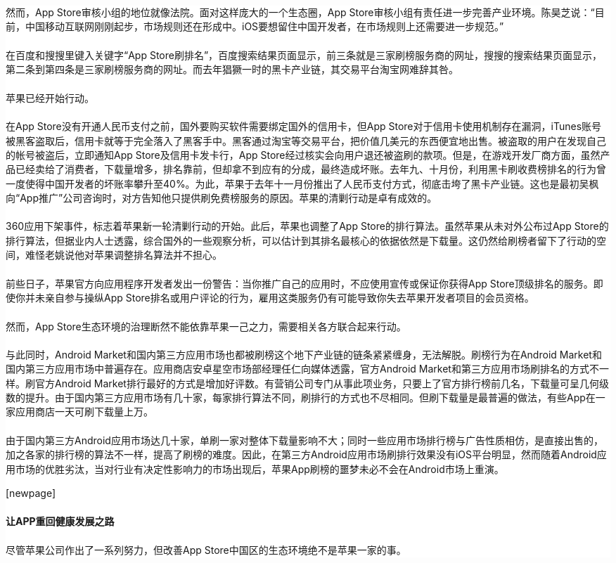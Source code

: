 然而，App&nbsp;Store审核小组的地位就像法院。面对这样庞大的一个生态圈，App&nbsp;Store审核小组有责任进一步完善产业环境。陈昊芝说：“目前，中国移动互联网刚刚起步，市场规则还在形成中。iOS要想留住中国开发者，在市场规则上还需要进一步规范。”<br style="margin-top:0px;margin-right:0px;margin-bottom:0px;margin-left:0px;padding-top:0px;padding-right:0px;padding-bottom:0px;padding-left:0px;" />
<br style="margin-top:0px;margin-right:0px;margin-bottom:0px;margin-left:0px;padding-top:0px;padding-right:0px;padding-bottom:0px;padding-left:0px;" />
在百度和搜搜里键入关键字“App&nbsp;Store刷排名”，百度搜索结果页面显示，前三条就是三家刷榜服务商的网址，搜搜的搜索结果页面显示，第二条到第四条是三家刷榜服务商的网址。而去年猖獗一时的黑卡产业链，其交易平台淘宝网难辞其咎。<br style="margin-top:0px;margin-right:0px;margin-bottom:0px;margin-left:0px;padding-top:0px;padding-right:0px;padding-bottom:0px;padding-left:0px;" />
<br style="margin-top:0px;margin-right:0px;margin-bottom:0px;margin-left:0px;padding-top:0px;padding-right:0px;padding-bottom:0px;padding-left:0px;" />
苹果已经开始行动。<br style="margin-top:0px;margin-right:0px;margin-bottom:0px;margin-left:0px;padding-top:0px;padding-right:0px;padding-bottom:0px;padding-left:0px;" />
<br style="margin-top:0px;margin-right:0px;margin-bottom:0px;margin-left:0px;padding-top:0px;padding-right:0px;padding-bottom:0px;padding-left:0px;" />
在App&nbsp;Store没有开通人民币支付之前，国外要购买软件需要绑定国外的信用卡，但App&nbsp;Store对于信用卡使用机制存在漏洞，iTunes账号被黑客盗取后，信用卡就等于完全落入了黑客手中。黑客通过淘宝等交易平台，把价值几美元的东西便宜地出售。被盗取的用户在发现自己的帐号被盗后，立即通知App&nbsp;Store及信用卡发卡行，App&nbsp;Store经过核实会向用户退还被盗刷的款项。但是，在游戏开发厂商方面，虽然产品已经卖给了消费者，下载量增多，排名靠前，但却拿不到应有的分成，最终造成坏账。去年九、十月份，利用黑卡刷收费榜排名的行为曾一度使得中国开发者的坏账率攀升至40%。为此，苹果于去年十一月份推出了人民币支付方式，彻底击垮了黑卡产业链。这也是最初吴枫向“App推广”公司咨询时，对方告知他只提供刷免费榜服务的原因。苹果的清剿行动是卓有成效的。<br style="margin-top:0px;margin-right:0px;margin-bottom:0px;margin-left:0px;padding-top:0px;padding-right:0px;padding-bottom:0px;padding-left:0px;" />
<br style="margin-top:0px;margin-right:0px;margin-bottom:0px;margin-left:0px;padding-top:0px;padding-right:0px;padding-bottom:0px;padding-left:0px;" />
360应用下架事件，标志着苹果新一轮清剿行动的开始。此后，苹果也调整了App&nbsp;Store的排行算法。虽然苹果从未对外公布过App&nbsp;Store的排行算法，但据业内人士透露，综合国外的一些观察分析，可以估计到其排名最核心的依据依然是下载量。这仍然给刷榜者留下了行动的空间，难怪老姚说他对苹果调整排名算法并不担心。<br style="margin-top:0px;margin-right:0px;margin-bottom:0px;margin-left:0px;padding-top:0px;padding-right:0px;padding-bottom:0px;padding-left:0px;" />
<br style="margin-top:0px;margin-right:0px;margin-bottom:0px;margin-left:0px;padding-top:0px;padding-right:0px;padding-bottom:0px;padding-left:0px;" />
前些日子，苹果官方向应用程序开发者发出一份警告：当你推广自己的应用时，不应使用宣传或保证你获得App&nbsp;Store顶级排名的服务。即使你并未亲自参与操纵App&nbsp;Store排名或用户评论的行为，雇用这类服务仍有可能导致你失去苹果开发者项目的会员资格。<br style="margin-top:0px;margin-right:0px;margin-bottom:0px;margin-left:0px;padding-top:0px;padding-right:0px;padding-bottom:0px;padding-left:0px;" />
<br style="margin-top:0px;margin-right:0px;margin-bottom:0px;margin-left:0px;padding-top:0px;padding-right:0px;padding-bottom:0px;padding-left:0px;" />
然而，App&nbsp;Store生态环境的治理断然不能依靠苹果一己之力，需要相关各方联合起来行动。<br style="margin-top:0px;margin-right:0px;margin-bottom:0px;margin-left:0px;padding-top:0px;padding-right:0px;padding-bottom:0px;padding-left:0px;" />
<br style="margin-top:0px;margin-right:0px;margin-bottom:0px;margin-left:0px;padding-top:0px;padding-right:0px;padding-bottom:0px;padding-left:0px;" />
与此同时，Android&nbsp;Market和国内第三方应用市场也都被刷榜这个地下产业链的链条紧紧缠身，无法解脱。刷榜行为在Android&nbsp;Market和国内第三方应用市场中普遍存在。应用商店安卓星空市场部经理任仁向媒体透露，官方Android&nbsp;Market和第三方应用市场刷排名的方式不一样。刷官方Android&nbsp;Market排行最好的方式是增加好评数。有营销公司专门从事此项业务，只要上了官方排行榜前几名，下载量可呈几何级数的提升。由于国内第三方应用市场有几十家，每家排行算法不同，刷排行的方式也不尽相同。但刷下载量是最普遍的做法，有些App在一家应用商店一天可刷下载量上万。<br style="margin-top:0px;margin-right:0px;margin-bottom:0px;margin-left:0px;padding-top:0px;padding-right:0px;padding-bottom:0px;padding-left:0px;" />
<br style="margin-top:0px;margin-right:0px;margin-bottom:0px;margin-left:0px;padding-top:0px;padding-right:0px;padding-bottom:0px;padding-left:0px;" />
由于国内第三方Android应用市场达几十家，单刷一家对整体下载量影响不大；同时一些应用市场排行榜与广告性质相仿，是直接出售的，加之各家的排行榜的算法不一样，提高了刷榜的难度。因此，在第三方Android应用市场刷排行效果没有iOS平台明显，然而随着Android应用市场的优胜劣汰，当对行业有决定性影响力的市场出现后，苹果App刷榜的噩梦未必不会在Android市场上重演。
</p>
<p style="margin-top:0px;margin-bottom:1em;padding-top:0px;padding-right:0px;padding-bottom:0px;padding-left:0px;">
	[newpage]<br style="margin-top:0px;margin-right:0px;margin-bottom:0px;margin-left:0px;padding-top:0px;padding-right:0px;padding-bottom:0px;padding-left:0px;" />
<br style="margin-top:0px;margin-right:0px;margin-bottom:0px;margin-left:0px;padding-top:0px;padding-right:0px;padding-bottom:0px;padding-left:0px;" />
<span style="margin-top:0px;margin-right:0px;margin-bottom:0px;margin-left:0px;padding-top:0px;padding-right:0px;padding-bottom:0px;padding-left:0px;font-weight:bold;"> 让APP重回健康发展之路</span><br style="margin-top:0px;margin-right:0px;margin-bottom:0px;margin-left:0px;padding-top:0px;padding-right:0px;padding-bottom:0px;padding-left:0px;" />
<br style="margin-top:0px;margin-right:0px;margin-bottom:0px;margin-left:0px;padding-top:0px;padding-right:0px;padding-bottom:0px;padding-left:0px;" />
尽管苹果公司作出了一系列努力，但改善App&nbsp;Store中国区的生态环境绝不是苹果一家的事。<br style="margin-top:0px;margin-right:0px;margin-bottom:0px;margin-left:0px;padding-top:0px;padding-right:0px;padding-bottom:0px;padding-left:0px;" />